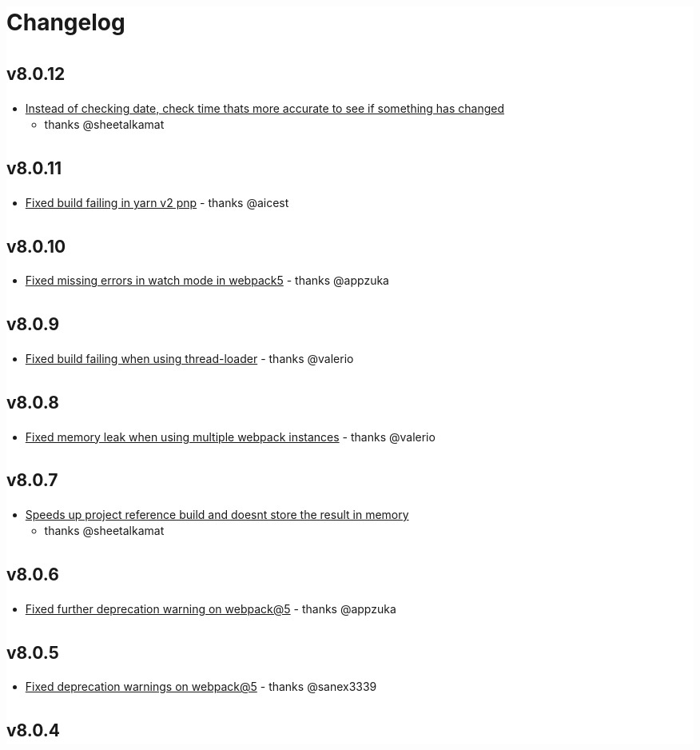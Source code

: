 # Changelog

## v8.0.12

* [Instead of checking date, check time thats more accurate to see if something has changed](https://github.com/TypeStrong/ts-loader/pull/1217)
  - thanks @sheetalkamat

## v8.0.11

* [Fixed build failing in yarn v2 pnp](https://github.com/TypeStrong/ts-loader/pull/1209) - thanks @aicest

## v8.0.10

* [Fixed missing errors in watch mode in webpack5](https://github.com/TypeStrong/ts-loader/issues/1204) - thanks
  @appzuka

## v8.0.9

* [Fixed build failing when using thread-loader](https://github.com/TypeStrong/ts-loader/pull/1207) - thanks @valerio

## v8.0.8

* [Fixed memory leak when using multiple webpack instances](https://github.com/TypeStrong/ts-loader/pull/1205) - thanks
  @valerio

## v8.0.7

* [Speeds up project reference build and doesnt store the result in memory](https://github.com/TypeStrong/ts-loader/pull/1202)
  - thanks @sheetalkamat

## v8.0.6

* [Fixed further deprecation warning on webpack@5](https://github.com/TypeStrong/ts-loader/issues/1196) - thanks
  @appzuka

## v8.0.5

* [Fixed deprecation warnings on webpack@5](https://github.com/TypeStrong/ts-loader/issues/1194) - thanks @sanex3339

## v8.0.4
